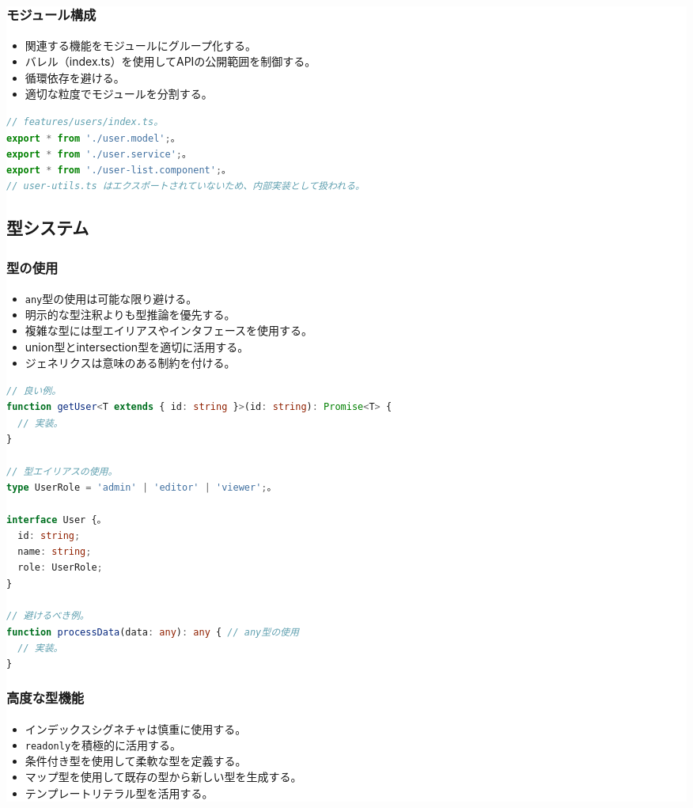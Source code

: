 ### モジュール構成

- 関連する機能をモジュールにグループ化する。
- バレル（index.ts）を使用してAPIの公開範囲を制御する。
- 循環依存を避ける。
- 適切な粒度でモジュールを分割する。

```typescript
// features/users/index.ts。
export * from './user.model';。
export * from './user.service';。
export * from './user-list.component';。
// user-utils.ts はエクスポートされていないため、内部実装として扱われる。
```

## 型システム

### 型の使用

- `any`型の使用は可能な限り避ける。
- 明示的な型注釈よりも型推論を優先する。
- 複雑な型には型エイリアスやインタフェースを使用する。
- union型とintersection型を適切に活用する。
- ジェネリクスは意味のある制約を付ける。

```typescript
// 良い例。
function getUser<T extends { id: string }>(id: string): Promise<T> {
  // 実装。
}

// 型エイリアスの使用。
type UserRole = 'admin' | 'editor' | 'viewer';。

interface User {。
  id: string;
  name: string;
  role: UserRole;
}

// 避けるべき例。
function processData(data: any): any { // any型の使用
  // 実装。
}
```

### 高度な型機能

- インデックスシグネチャは慎重に使用する。
- `readonly`を積極的に活用する。
- 条件付き型を使用して柔軟な型を定義する。
- マップ型を使用して既存の型から新しい型を生成する。
- テンプレートリテラル型を活用する。
